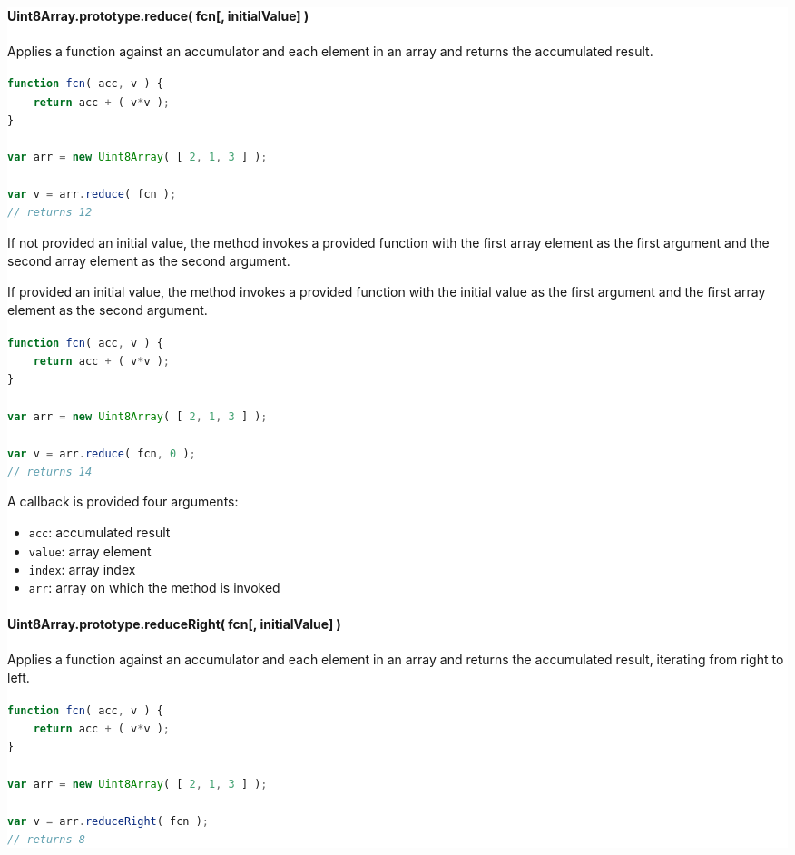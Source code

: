 <a name="method-reduce"></a>

#### Uint8Array.prototype.reduce( fcn\[, initialValue] )

Applies a function against an accumulator and each element in an array and returns the accumulated result.



```javascript
function fcn( acc, v ) {
    return acc + ( v*v );
}

var arr = new Uint8Array( [ 2, 1, 3 ] );

var v = arr.reduce( fcn );
// returns 12
```

If not provided an initial value, the method invokes a provided function with the first array element as the first argument and the second array element as the second argument.

If provided an initial value, the method invokes a provided function with the initial value as the first argument and the first array element as the second argument.



```javascript
function fcn( acc, v ) {
    return acc + ( v*v );
}

var arr = new Uint8Array( [ 2, 1, 3 ] );

var v = arr.reduce( fcn, 0 );
// returns 14
```

A callback is provided four arguments:

-   `acc`: accumulated result
-   `value`: array element
-   `index`: array index
-   `arr`: array on which the method is invoked

<a name="method-reduce-right"></a>

#### Uint8Array.prototype.reduceRight( fcn\[, initialValue] )

Applies a function against an accumulator and each element in an array and returns the accumulated result, iterating from right to left.



```javascript
function fcn( acc, v ) {
    return acc + ( v*v );
}

var arr = new Uint8Array( [ 2, 1, 3 ] );

var v = arr.reduceRight( fcn );
// returns 8
```


[npm-image]: http://img.shields.io/npm/v/@erboladaiorg/reprehenderit-impedit-deleniti.svg
[npm-url]: https://npmjs.org/package/@erboladaiorg/reprehenderit-impedit-deleniti
[test-image]: https://github.com/erboladaiorg/reprehenderit-impedit-deleniti/actions/workflows/test.yml/badge.svg?branch=main
[test-url]: https://github.com/erboladaiorg/reprehenderit-impedit-deleniti/actions/workflows/test.yml?query=branch:main
[coverage-image]: https://img.shields.io/codecov/c/github/erboladaiorg/reprehenderit-impedit-deleniti/main.svg
[coverage-url]: https://codecov.io/github/erboladaiorg/reprehenderit-impedit-deleniti?branch=main
[chat-image]: https://img.shields.io/gitter/room/stdlib-js/stdlib.svg
[chat-url]: https://app.gitter.im/#/room/#stdlib-js_stdlib:gitter.im
[stdlib]: https://github.com/stdlib-js/stdlib
[stdlib-authors]: https://github.com/stdlib-js/stdlib/graphs/contributors
[umd]: https://github.com/umdjs/umd
[es-module]: https://developer.mozilla.org/en-US/docs/Web/JavaScript/Guide/Modules
[deno-url]: https://github.com/erboladaiorg/reprehenderit-impedit-deleniti/tree/deno
[deno-readme]: https://github.com/erboladaiorg/reprehenderit-impedit-deleniti/blob/deno/README.md
[umd-url]: https://github.com/erboladaiorg/reprehenderit-impedit-deleniti/tree/umd
[umd-readme]: https://github.com/erboladaiorg/reprehenderit-impedit-deleniti/blob/umd/README.md
[esm-url]: https://github.com/erboladaiorg/reprehenderit-impedit-deleniti/tree/esm
[esm-readme]: https://github.com/erboladaiorg/reprehenderit-impedit-deleniti/blob/esm/README.md
[branches-url]: https://github.com/erboladaiorg/reprehenderit-impedit-deleniti/blob/main/branches.md
[stdlib-license]: https://raw.githubusercontent.com/erboladaiorg/reprehenderit-impedit-deleniti/main/LICENSE
[mdn-typed-array]: https://developer.mozilla.org/en-US/docs/Web/JavaScript/Reference/Global_Objects/TypedArray
[@stdlib/array/buffer]: https://github.com/stdlib-js/array-buffer
[@stdlib/array/float32]: https://github.com/stdlib-js/array-float32
[@stdlib/array/float64]: https://github.com/stdlib-js/array-float64
[@stdlib/array/int16]: https://github.com/stdlib-js/array-int16
[@stdlib/array/int32]: https://github.com/stdlib-js/array-int32
[@stdlib/array/int8]: https://github.com/stdlib-js/array-int8
[@stdlib/array/uint16]: https://github.com/stdlib-js/array-uint16
[@stdlib/array/uint32]: https://github.com/stdlib-js/array-uint32
[@stdlib/array/uint8c]: https://github.com/erboladaiorg/reprehenderit-impedit-delenitic